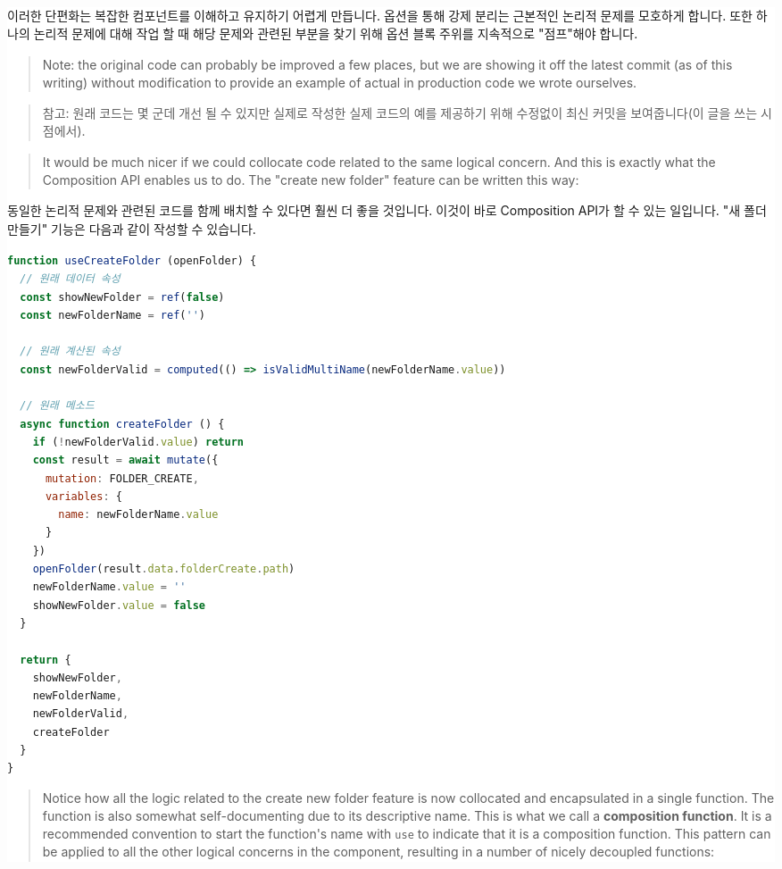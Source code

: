 이러한 단편화는 복잡한 컴포넌트를 이해하고 유지하기 어렵게 만듭니다. 옵션을 통해 강제 분리는 근본적인 논리적 문제를 모호하게 합니다. 또한 하나의 논리적 문제에 대해 작업 할 때 해당 문제와 관련된 부분을 찾기 위해 옵션 블록 주위를 지속적으로 "점프"해야 합니다.

> Note: the original code can probably be improved a few places, but we are showing it off the latest commit (as of this writing) without modification to provide an example of actual in production code we wrote ourselves.

> 참고: 원래 코드는 몇 군데 개선 될 수 있지만 실제로 작성한 실제 코드의 예를 제공하기 위해 수정없이 최신 커밋을 보여줍니다(이 글을 쓰는 시점에서).

> It would be much nicer if we could collocate code related to the same logical concern. And this is exactly what the Composition API enables us to do. The "create new folder" feature can be written this way:

동일한 논리적 문제와 관련된 코드를 함께 배치할 수 있다면 훨씬 더 좋을 것입니다. 이것이 바로 Composition API가 할 수 있는 일입니다. "새 폴더 만들기" 기능은 다음과 같이 작성할 수 있습니다.

```js
function useCreateFolder (openFolder) {
  // 원래 데이터 속성
  const showNewFolder = ref(false)
  const newFolderName = ref('')

  // 원래 계산된 속성
  const newFolderValid = computed(() => isValidMultiName(newFolderName.value))

  // 원래 메소드
  async function createFolder () {
    if (!newFolderValid.value) return
    const result = await mutate({
      mutation: FOLDER_CREATE,
      variables: {
        name: newFolderName.value
      }
    })
    openFolder(result.data.folderCreate.path)
    newFolderName.value = ''
    showNewFolder.value = false
  }

  return {
    showNewFolder,
    newFolderName,
    newFolderValid,
    createFolder
  }
}
```

> Notice how all the logic related to the create new folder feature is now collocated and encapsulated in a single function. The function is also somewhat self-documenting due to its descriptive name. This is what we call a **composition function**. It is a recommended convention to start the function's name with `use` to indicate that it is a composition function. This pattern can be applied to all the other logical concerns in the component, resulting in a number of nicely decoupled functions:
